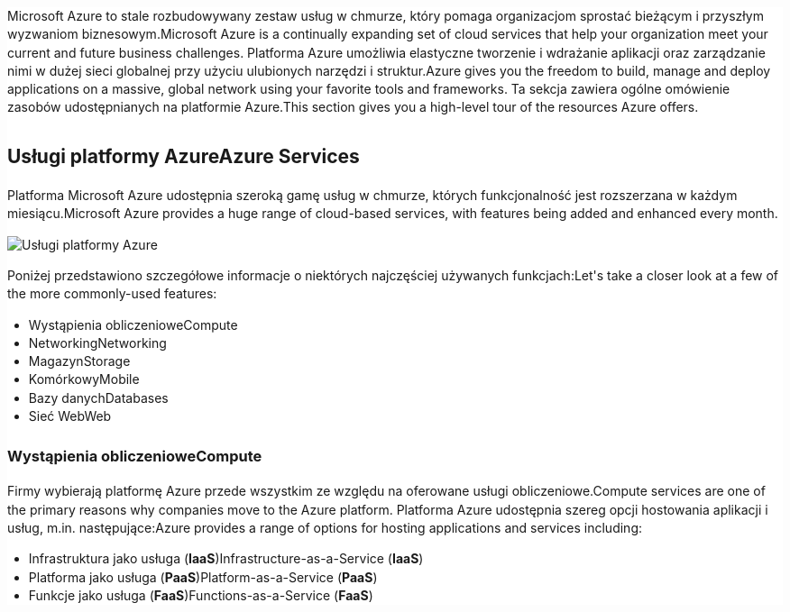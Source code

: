 <span data-ttu-id="9b4d5-101">Microsoft Azure to stale rozbudowywany zestaw usług w chmurze, który pomaga organizacjom sprostać bieżącym i przyszłym wyzwaniom biznesowym.</span><span class="sxs-lookup"><span data-stu-id="9b4d5-101">Microsoft Azure is a continually expanding set of cloud services that help your organization meet your current and future business challenges.</span></span> <span data-ttu-id="9b4d5-102">Platforma Azure umożliwia elastyczne tworzenie i wdrażanie aplikacji oraz zarządzanie nimi w dużej sieci globalnej przy użyciu ulubionych narzędzi i struktur.</span><span class="sxs-lookup"><span data-stu-id="9b4d5-102">Azure gives you the freedom to build, manage and deploy applications on a massive, global network using your favorite tools and frameworks.</span></span> <span data-ttu-id="9b4d5-103">Ta sekcja zawiera ogólne omówienie zasobów udostępnianych na platformie Azure.</span><span class="sxs-lookup"><span data-stu-id="9b4d5-103">This section gives you a high-level tour of the resources Azure offers.</span></span>

## <a name="azure-services"></a><span data-ttu-id="9b4d5-104">Usługi platformy Azure</span><span class="sxs-lookup"><span data-stu-id="9b4d5-104">Azure Services</span></span>

<span data-ttu-id="9b4d5-105">Platforma Microsoft Azure udostępnia szeroką gamę usług w chmurze, których funkcjonalność jest rozszerzana w każdym miesiącu.</span><span class="sxs-lookup"><span data-stu-id="9b4d5-105">Microsoft Azure provides a huge range of cloud-based services, with features being added and enhanced every month.</span></span>

![Usługi platformy Azure](../images/image204.png)

<span data-ttu-id="9b4d5-107">Poniżej przedstawiono szczegółowe informacje o niektórych najczęściej używanych funkcjach:</span><span class="sxs-lookup"><span data-stu-id="9b4d5-107">Let's take a closer look at a few of the more commonly-used features:</span></span> 

- <span data-ttu-id="9b4d5-108">Wystąpienia obliczeniowe</span><span class="sxs-lookup"><span data-stu-id="9b4d5-108">Compute</span></span>
- <span data-ttu-id="9b4d5-109">Networking</span><span class="sxs-lookup"><span data-stu-id="9b4d5-109">Networking</span></span> 
- <span data-ttu-id="9b4d5-110">Magazyn</span><span class="sxs-lookup"><span data-stu-id="9b4d5-110">Storage</span></span>
- <span data-ttu-id="9b4d5-111">Komórkowy</span><span class="sxs-lookup"><span data-stu-id="9b4d5-111">Mobile</span></span> 
- <span data-ttu-id="9b4d5-112">Bazy danych</span><span class="sxs-lookup"><span data-stu-id="9b4d5-112">Databases</span></span> 
- <span data-ttu-id="9b4d5-113">Sieć Web</span><span class="sxs-lookup"><span data-stu-id="9b4d5-113">Web</span></span>

### <a name="compute"></a><span data-ttu-id="9b4d5-114">Wystąpienia obliczeniowe</span><span class="sxs-lookup"><span data-stu-id="9b4d5-114">Compute</span></span>

<span data-ttu-id="9b4d5-115">Firmy wybierają platformę Azure przede wszystkim ze względu na oferowane usługi obliczeniowe.</span><span class="sxs-lookup"><span data-stu-id="9b4d5-115">Compute services are one of the primary reasons why companies move to the Azure platform.</span></span> <span data-ttu-id="9b4d5-116">Platforma Azure udostępnia szereg opcji hostowania aplikacji i usług, m.in. następujące:</span><span class="sxs-lookup"><span data-stu-id="9b4d5-116">Azure provides a range of options for hosting applications and services including:</span></span>

- <span data-ttu-id="9b4d5-117">Infrastruktura jako usługa (**IaaS**)</span><span class="sxs-lookup"><span data-stu-id="9b4d5-117">Infrastructure-as-a-Service (**IaaS**)</span></span>
- <span data-ttu-id="9b4d5-118">Platforma jako usługa (**PaaS**)</span><span class="sxs-lookup"><span data-stu-id="9b4d5-118">Platform-as-a-Service (**PaaS**)</span></span>
- <span data-ttu-id="9b4d5-119">Funkcje jako usługa (**FaaS**)</span><span class="sxs-lookup"><span data-stu-id="9b4d5-119">Functions-as-a-Service (**FaaS**)</span></span>
